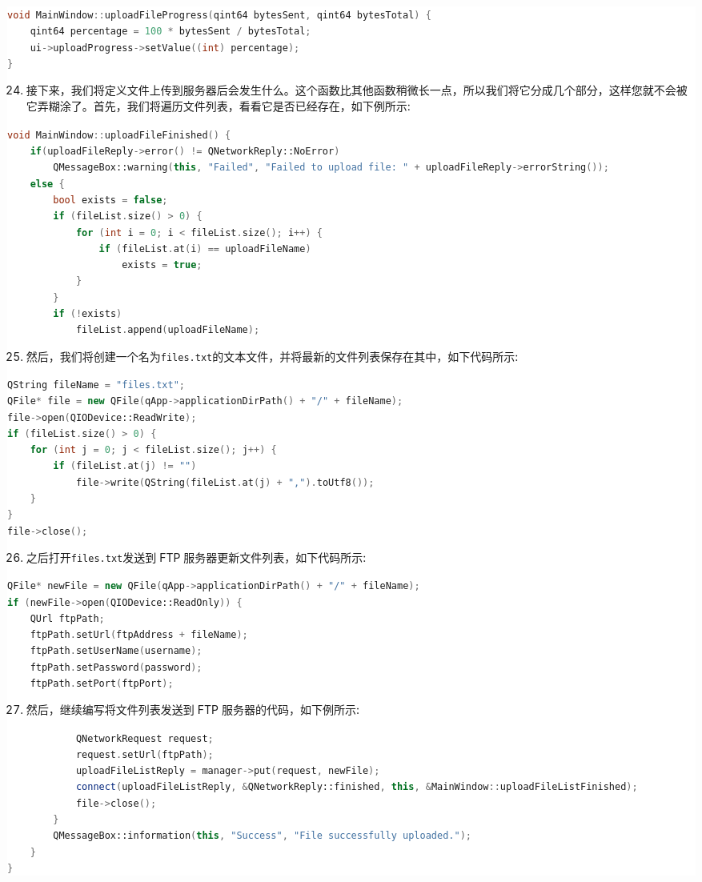 ```cpp
void MainWindow::uploadFileProgress(qint64 bytesSent, qint64 bytesTotal) {
    qint64 percentage = 100 * bytesSent / bytesTotal;
    ui->uploadProgress->setValue((int) percentage);
}
```

24.  接下来，我们将定义文件上传到服务器后会发生什么。这个函数比其他函数稍微长一点，所以我们将它分成几个部分，这样您就不会被它弄糊涂了。首先，我们将遍历文件列表，看看它是否已经存在，如下例所示:

```cpp
void MainWindow::uploadFileFinished() {
    if(uploadFileReply->error() != QNetworkReply::NoError)
        QMessageBox::warning(this, "Failed", "Failed to upload file: " + uploadFileReply->errorString());
    else {
        bool exists = false;
        if (fileList.size() > 0) {
            for (int i = 0; i < fileList.size(); i++) {
                if (fileList.at(i) == uploadFileName)
                    exists = true;
            }
        }
        if (!exists)
            fileList.append(uploadFileName);
```

25.  然后，我们将创建一个名为`files.txt`的文本文件，并将最新的文件列表保存在其中，如下代码所示:

```cpp
QString fileName = "files.txt";
QFile* file = new QFile(qApp->applicationDirPath() + "/" + fileName);
file->open(QIODevice::ReadWrite);
if (fileList.size() > 0) {
    for (int j = 0; j < fileList.size(); j++) {
        if (fileList.at(j) != "")
            file->write(QString(fileList.at(j) + ",").toUtf8());
    }
}
file->close();
```

26.  之后打开`files.txt`发送到 FTP 服务器更新文件列表，如下代码所示:

```cpp
QFile* newFile = new QFile(qApp->applicationDirPath() + "/" + fileName);
if (newFile->open(QIODevice::ReadOnly)) {
    QUrl ftpPath;
    ftpPath.setUrl(ftpAddress + fileName);
    ftpPath.setUserName(username);
    ftpPath.setPassword(password);
    ftpPath.setPort(ftpPort);
```

27.  然后，继续编写将文件列表发送到 FTP 服务器的代码，如下例所示:

```cpp
            QNetworkRequest request;
            request.setUrl(ftpPath);
            uploadFileListReply = manager->put(request, newFile);
            connect(uploadFileListReply, &QNetworkReply::finished, this, &MainWindow::uploadFileListFinished);
            file->close();
        }
        QMessageBox::information(this, "Success", "File successfully uploaded.");
    }
}
```
